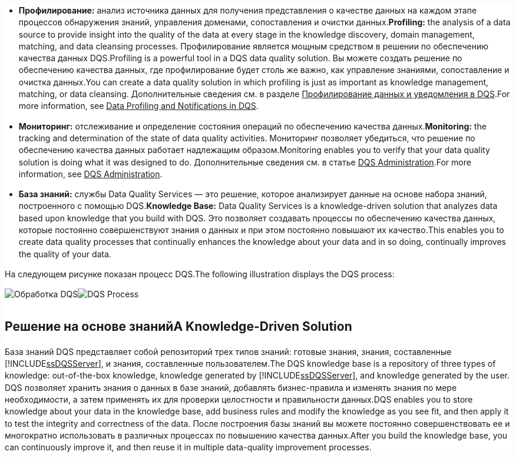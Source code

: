 -   <span data-ttu-id="37a40-133">**Профилирование:** анализ источника данных для получения представления о качестве данных на каждом этапе процессов обнаружения знаний, управления доменами, сопоставления и очистки данных.</span><span class="sxs-lookup"><span data-stu-id="37a40-133">**Profiling:** the analysis of a data source to provide insight into the quality of the data at every stage in the knowledge discovery, domain management, matching, and data cleansing processes.</span></span> <span data-ttu-id="37a40-134">Профилирование является мощным средством в решении по обеспечению качества данных DQS.</span><span class="sxs-lookup"><span data-stu-id="37a40-134">Profiling is a powerful tool in a DQS data quality solution.</span></span> <span data-ttu-id="37a40-135">Вы можете создать решение по обеспечению качества данных, где профилирование будет столь же важно, как управление знаниями, сопоставление и очистка данных.</span><span class="sxs-lookup"><span data-stu-id="37a40-135">You can create a data quality solution in which profiling is just as important as knowledge management, matching, or data cleansing.</span></span> <span data-ttu-id="37a40-136">Дополнительные сведения см. в разделе [Профилирование данных и уведомления в DQS](../../2014/data-quality-services/data-profiling-and-notifications-in-dqs.md).</span><span class="sxs-lookup"><span data-stu-id="37a40-136">For more information, see [Data Profiling and Notifications in DQS](../../2014/data-quality-services/data-profiling-and-notifications-in-dqs.md).</span></span>

-   <span data-ttu-id="37a40-137">**Мониторинг:** отслеживание и определение состояния операций по обеспечению качества данных.</span><span class="sxs-lookup"><span data-stu-id="37a40-137">**Monitoring:** the tracking and determination of the state of data quality activities.</span></span> <span data-ttu-id="37a40-138">Мониторинг позволяет убедиться, что решение по обеспечению качества данных работает надлежащим образом.</span><span class="sxs-lookup"><span data-stu-id="37a40-138">Monitoring enables you to verify that your data quality solution is doing what it was designed to do.</span></span> <span data-ttu-id="37a40-139">Дополнительные сведения см. в статье [DQS Administration](../../2014/data-quality-services/dqs-administration.md).</span><span class="sxs-lookup"><span data-stu-id="37a40-139">For more information, see [DQS Administration](../../2014/data-quality-services/dqs-administration.md).</span></span>

-   <span data-ttu-id="37a40-140">**База знаний:** службы Data Quality Services — это решение, которое анализирует данные на основе набора знаний, построенного с помощью DQS.</span><span class="sxs-lookup"><span data-stu-id="37a40-140">**Knowledge Base:** Data Quality Services is a knowledge-driven solution that analyzes data based upon knowledge that you build with DQS.</span></span> <span data-ttu-id="37a40-141">Это позволяет создавать процессы по обеспечению качества данных, которые постоянно совершенствуют знания о данных и при этом постоянно повышают их качество.</span><span class="sxs-lookup"><span data-stu-id="37a40-141">This enables you to create data quality processes that continually enhances the knowledge about your data and in so doing, continually improves the quality of your data.</span></span>

 <span data-ttu-id="37a40-142">На следующем рисунке показан процесс DQS.</span><span class="sxs-lookup"><span data-stu-id="37a40-142">The following illustration displays the DQS process:</span></span>

 <span data-ttu-id="37a40-143">![Обработка DQS](../../2014/data-quality-services/media/dqs-process.gif "Обработка DQS")</span><span class="sxs-lookup"><span data-stu-id="37a40-143">![DQS Process](../../2014/data-quality-services/media/dqs-process.gif "DQS Process")</span></span>

##  <a name="a-knowledge-driven-solution"></a><a name="KnowledgeDrivenSolution"></a> <span data-ttu-id="37a40-144">Решение на основе знаний</span><span class="sxs-lookup"><span data-stu-id="37a40-144">A Knowledge-Driven Solution</span></span>
 <span data-ttu-id="37a40-145">База знаний DQS представляет собой репозиторий трех типов знаний: готовые знания, знания, составленные [!INCLUDE[ssDQSServer](../includes/ssdqsserver-md.md)], и знания, составленные пользователем.</span><span class="sxs-lookup"><span data-stu-id="37a40-145">The DQS knowledge base is a repository of three types of knowledge: out-of-the-box knowledge, knowledge generated by [!INCLUDE[ssDQSServer](../includes/ssdqsserver-md.md)], and knowledge generated by the user.</span></span> <span data-ttu-id="37a40-146">DQS позволяет хранить знания о данных в базе знаний, добавлять бизнес-правила и изменять знания по мере необходимости, а затем применять их для проверки целостности и правильности данных.</span><span class="sxs-lookup"><span data-stu-id="37a40-146">DQS enables you to store knowledge about your data in the knowledge base, add business rules and modify the knowledge as you see fit, and then apply it to test the integrity and correctness of the data.</span></span> <span data-ttu-id="37a40-147">После построения базы знаний вы можете постоянно совершенствовать ее и многократно использовать в различных процессах по повышению качества данных.</span><span class="sxs-lookup"><span data-stu-id="37a40-147">After you build the knowledge base, you can continuously improve it, and then reuse it in multiple data-quality improvement processes.</span></span>
